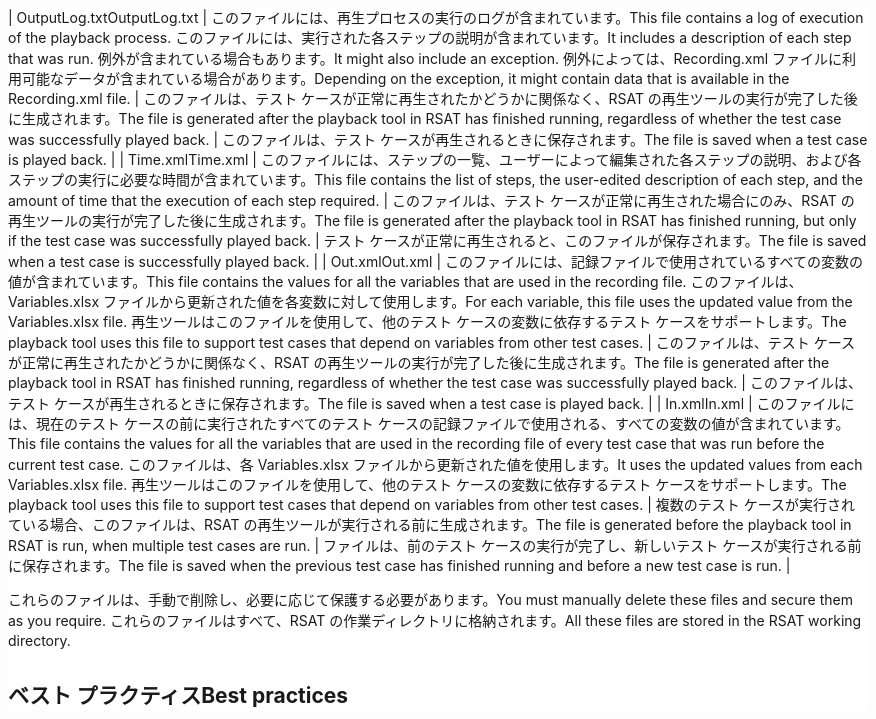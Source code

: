 | <span data-ttu-id="1de60-392">OutputLog.txt</span><span class="sxs-lookup"><span data-stu-id="1de60-392">OutputLog.txt</span></span>  | <span data-ttu-id="1de60-393">このファイルには、再生プロセスの実行のログが含まれています。</span><span class="sxs-lookup"><span data-stu-id="1de60-393">This file contains a log of execution of the playback process.</span></span> <span data-ttu-id="1de60-394">このファイルには、実行された各ステップの説明が含まれています。</span><span class="sxs-lookup"><span data-stu-id="1de60-394">It includes a description of each step that was run.</span></span> <span data-ttu-id="1de60-395">例外が含まれている場合もあります。</span><span class="sxs-lookup"><span data-stu-id="1de60-395">It might also include an exception.</span></span> <span data-ttu-id="1de60-396">例外によっては、Recording.xml ファイルに利用可能なデータが含まれている場合があります。</span><span class="sxs-lookup"><span data-stu-id="1de60-396">Depending on the exception, it might contain data that is available in the Recording.xml file.</span></span> | <span data-ttu-id="1de60-397">このファイルは、テスト ケースが正常に再生されたかどうかに関係なく、RSAT の再生ツールの実行が完了した後に生成されます。</span><span class="sxs-lookup"><span data-stu-id="1de60-397">The file is generated after the playback tool in RSAT has finished running, regardless of whether the test case was successfully played back.</span></span> | <span data-ttu-id="1de60-398">このファイルは、テスト ケースが再生されるときに保存されます。</span><span class="sxs-lookup"><span data-stu-id="1de60-398">The file is saved when a test case is played back.</span></span> |
| <span data-ttu-id="1de60-399">Time.xml</span><span class="sxs-lookup"><span data-stu-id="1de60-399">Time.xml</span></span>       | <span data-ttu-id="1de60-400">このファイルには、ステップの一覧、ユーザーによって編集された各ステップの説明、および各ステップの実行に必要な時間が含まれています。</span><span class="sxs-lookup"><span data-stu-id="1de60-400">This file contains the list of steps, the user-edited description of each step, and the amount of time that the execution of each step required.</span></span> | <span data-ttu-id="1de60-401">このファイルは、テスト ケースが正常に再生された場合にのみ、RSAT の再生ツールの実行が完了した後に生成されます。</span><span class="sxs-lookup"><span data-stu-id="1de60-401">The file is generated after the playback tool in RSAT has finished running, but only if the test case was successfully played back.</span></span> | <span data-ttu-id="1de60-402">テスト ケースが正常に再生されると、このファイルが保存されます。</span><span class="sxs-lookup"><span data-stu-id="1de60-402">The file is saved when a test case is successfully played back.</span></span> |
| <span data-ttu-id="1de60-403">Out.xml</span><span class="sxs-lookup"><span data-stu-id="1de60-403">Out.xml</span></span>        | <span data-ttu-id="1de60-404">このファイルには、記録ファイルで使用されているすべての変数の値が含まれています。</span><span class="sxs-lookup"><span data-stu-id="1de60-404">This file contains the values for all the variables that are used in the recording file.</span></span> <span data-ttu-id="1de60-405">このファイルは、Variables.xlsx ファイルから更新された値を各変数に対して使用します。</span><span class="sxs-lookup"><span data-stu-id="1de60-405">For each variable, this file uses the updated value from the Variables.xlsx file.</span></span> <span data-ttu-id="1de60-406">再生ツールはこのファイルを使用して、他のテスト ケースの変数に依存するテスト ケースをサポートします。</span><span class="sxs-lookup"><span data-stu-id="1de60-406">The playback tool uses this file to support test cases that depend on variables from other test cases.</span></span> | <span data-ttu-id="1de60-407">このファイルは、テスト ケースが正常に再生されたかどうかに関係なく、RSAT の再生ツールの実行が完了した後に生成されます。</span><span class="sxs-lookup"><span data-stu-id="1de60-407">The file is generated after the playback tool in RSAT has finished running, regardless of whether the test case was successfully played back.</span></span> | <span data-ttu-id="1de60-408">このファイルは、テスト ケースが再生されるときに保存されます。</span><span class="sxs-lookup"><span data-stu-id="1de60-408">The file is saved when a test case is played back.</span></span> |
| <span data-ttu-id="1de60-409">In.xml</span><span class="sxs-lookup"><span data-stu-id="1de60-409">In.xml</span></span>         | <span data-ttu-id="1de60-410">このファイルには、現在のテスト ケースの前に実行されたすべてのテスト ケースの記録ファイルで使用される、すべての変数の値が含まれています。</span><span class="sxs-lookup"><span data-stu-id="1de60-410">This file contains the values for all the variables that are used in the recording file of every test case that was run before the current test case.</span></span> <span data-ttu-id="1de60-411">このファイルは、各 Variables.xlsx ファイルから更新された値を使用します。</span><span class="sxs-lookup"><span data-stu-id="1de60-411">It uses the updated values from each Variables.xlsx file.</span></span> <span data-ttu-id="1de60-412">再生ツールはこのファイルを使用して、他のテスト ケースの変数に依存するテスト ケースをサポートします。</span><span class="sxs-lookup"><span data-stu-id="1de60-412">The playback tool uses this file to support test cases that depend on variables from other test cases.</span></span> | <span data-ttu-id="1de60-413">複数のテスト ケースが実行されている場合、このファイルは、RSAT の再生ツールが実行される前に生成されます。</span><span class="sxs-lookup"><span data-stu-id="1de60-413">The file is generated before the playback tool in RSAT is run, when multiple test cases are run.</span></span> | <span data-ttu-id="1de60-414">ファイルは、前のテスト ケースの実行が完了し、新しいテスト ケースが実行される前に保存されます。</span><span class="sxs-lookup"><span data-stu-id="1de60-414">The file is saved when the previous test case has finished running and before a new test case is run.</span></span> |

<span data-ttu-id="1de60-415">これらのファイルは、手動で削除し、必要に応じて保護する必要があります。</span><span class="sxs-lookup"><span data-stu-id="1de60-415">You must manually delete these files and secure them as you require.</span></span> <span data-ttu-id="1de60-416">これらのファイルはすべて、RSAT の作業ディレクトリに格納されます。</span><span class="sxs-lookup"><span data-stu-id="1de60-416">All these files are stored in the RSAT working directory.</span></span>

## <a name="best-practices"></a><span data-ttu-id="1de60-417">ベスト プラクティス</span><span class="sxs-lookup"><span data-stu-id="1de60-417">Best practices</span></span>
